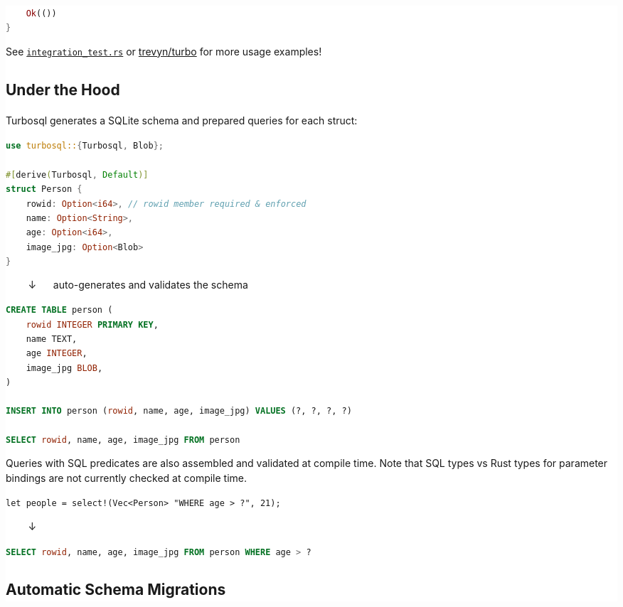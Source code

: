 ```rust
    Ok(())
}
```

See [`integration_test.rs`](https://github.com/trevyn/turbosql/blob/main/turbosql/tests/integration_test.rs) or [trevyn/turbo](https://github.com/trevyn/turbo/blob/main/turbo_server/src/schema.rs) for more usage examples!

## Under the Hood

Turbosql generates a SQLite schema and prepared queries for each struct:

```rust
use turbosql::{Turbosql, Blob};

#[derive(Turbosql, Default)]
struct Person {
    rowid: Option<i64>, // rowid member required & enforced
    name: Option<String>,
    age: Option<i64>,
    image_jpg: Option<Blob>
}
```

&nbsp;&nbsp;&nbsp;&nbsp;&nbsp;&nbsp;&nbsp;&nbsp;↓&nbsp;&nbsp;&nbsp;&nbsp;&nbsp;&nbsp;auto-generates and validates the schema

```sql
CREATE TABLE person (
    rowid INTEGER PRIMARY KEY,
    name TEXT,
    age INTEGER,
    image_jpg BLOB,
)

INSERT INTO person (rowid, name, age, image_jpg) VALUES (?, ?, ?, ?)

SELECT rowid, name, age, image_jpg FROM person
```

Queries with SQL predicates are also assembled and validated at compile time. Note that SQL types vs Rust types for parameter bindings are not currently checked at compile time.

```rust,ignore
let people = select!(Vec<Person> "WHERE age > ?", 21);
```

&nbsp;&nbsp;&nbsp;&nbsp;&nbsp;&nbsp;&nbsp;&nbsp;↓

```sql
SELECT rowid, name, age, image_jpg FROM person WHERE age > ?
```

## Automatic Schema Migrations
